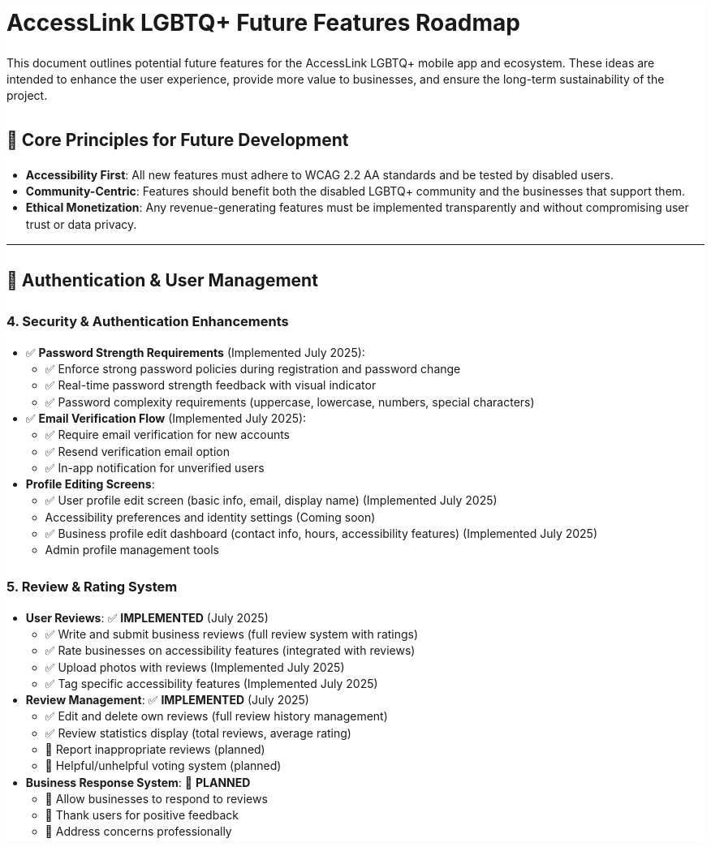 # AccessLink LGBTQ+ Future Features Roadmap

This document outlines potential future features for the AccessLink LGBTQ+ mobile app and ecosystem. These ideas are intended to enhance the user experience, provide more value to businesses, and ensure the long-term sustainability of the project.

## 🚀 Core Principles for Future Development
- **Accessibility First**: All new features must adhere to WCAG 2.2 AA standards and be tested by disabled users.
- **Community-Centric**: Features should benefit both the disabled LGBTQ+ community and the businesses that support them.
- **Ethical Monetization**: Any revenue-generating features must be implemented transparently and without compromising user trust or data privacy.

---

## 🔐 Authentication & User Management

### 4. **Security & Authentication Enhancements**
- ✅ **Password Strength Requirements** (Implemented July 2025):
  - ✅ Enforce strong password policies during registration and password change
  - ✅ Real-time password strength feedback with visual indicator
  - ✅ Password complexity requirements (uppercase, lowercase, numbers, special characters)
- ✅ **Email Verification Flow** (Implemented July 2025):
  - ✅ Require email verification for new accounts
  - ✅ Resend verification email option
  - ✅ In-app notification for unverified users
- **Profile Editing Screens**:
  - ✅ User profile edit screen (basic info, email, display name) (Implemented July 2025)
  - Accessibility preferences and identity settings (Coming soon)
  - ✅ Business profile edit dashboard (contact info, hours, accessibility features) (Implemented July 2025)
  - Admin profile management tools

### 5. **Review & Rating System**
- **User Reviews**: ✅ **IMPLEMENTED** (July 2025)
  - ✅ Write and submit business reviews (full review system with ratings)
  - ✅ Rate businesses on accessibility features (integrated with reviews)
  - ✅ Upload photos with reviews (Implemented July 2025)
  - ✅ Tag specific accessibility features (Implemented July 2025)
- **Review Management**: ✅ **IMPLEMENTED** (July 2025)
  - ✅ Edit and delete own reviews (full review history management)
  - ✅ Review statistics display (total reviews, average rating)
  - 🚧 Report inappropriate reviews (planned)
  - 🚧 Helpful/unhelpful voting system (planned)
- **Business Response System**: 🚧 **PLANNED**
  - 🚧 Allow businesses to respond to reviews
  - 🚧 Thank users for positive feedback
  - 🚧 Address concerns professionally
